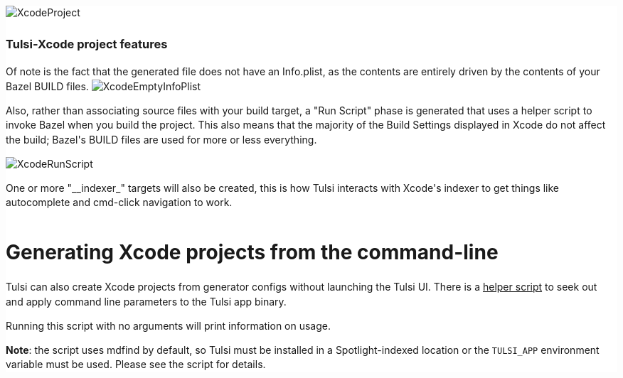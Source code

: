 ![XcodeProject](/images/0300_XcodeProject.png "Xcode opens with your new project")

### Tulsi-Xcode project features

Of note is the fact that the generated file does not have an Info.plist, as the
contents are entirely driven by the contents of your Bazel BUILD files.
![XcodeEmptyInfoPlist](/images/0310_XcodeEmptyInfoPlist.png "Note that there is no Info.plist")

Also, rather than associating source files with your build target, a "Run
Script" phase is generated that uses a helper script to invoke Bazel when you
build the project. This also means that the majority of the Build Settings
displayed in Xcode do not affect the build; Bazel's BUILD files are used for
more or less everything.

![XcodeRunScript](/images/0320_XcodeRunScript.png "The Run Script phase uses Bazel to build")

One or more "\_\_indexer\_" targets will also be created, this is how Tulsi
interacts with Xcode's indexer to get things like autocomplete and cmd-click
navigation to work.

# Generating Xcode projects from the command-line

Tulsi can also create Xcode projects from generator configs without launching
the Tulsi UI. There is a [helper
script](https://bazel.googlesource.com/tulsi/+/master/src/tools/generate_xcodeproj.sh)
to seek out and apply command line parameters to the Tulsi app binary.

Running this script with no arguments will print information on usage.

__Note__: the script uses mdfind by default, so Tulsi must be installed in a
Spotlight-indexed location or the `TULSI_APP` environment variable must be used.
Please see the script for details.
